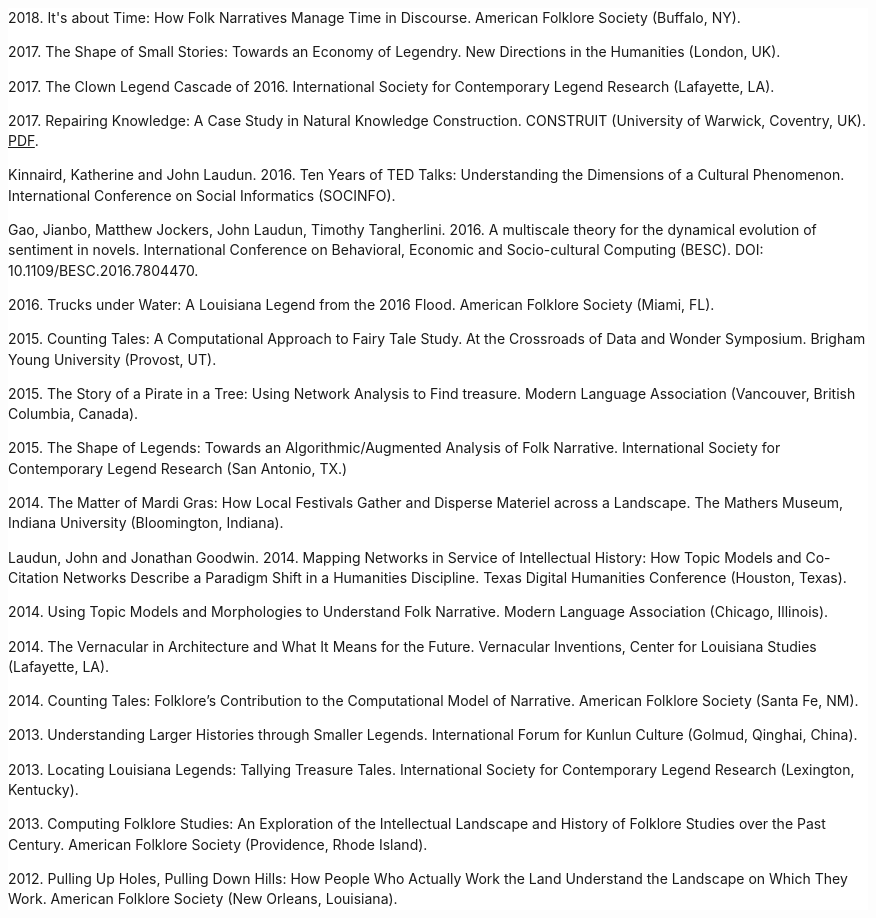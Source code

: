 2018\. It's about Time: How Folk Narratives Manage Time in Discourse. American Folklore Society (Buffalo, NY).

2017\. The Shape of Small Stories: Towards an Economy of Legendry. New Directions in the Humanities (London, UK).

2017\. The Clown Legend Cascade of 2016. International Society for Contemporary Legend Research (Lafayette, LA).

2017\. Repairing Knowledge: A Case Study in Natural Knowledge Construction. CONSTRUIT (University of Warwick, Coventry, UK). [PDF](https://github.com/johnlaudun/portfolio/blob/master/presentations/Laudun-2017-Construit.pdf).

Kinnaird, Katherine and John Laudun. 2016. Ten Years of TED Talks: Understanding the Dimensions of a Cultural Phenomenon. International Conference on Social Informatics (SOCINFO).

Gao, Jianbo, Matthew Jockers, John Laudun, Timothy Tangherlini. 2016. A multiscale theory for the dynamical evolution of sentiment in novels. International Conference on Behavioral, Economic and Socio-cultural Computing (BESC). DOI: 10.1109/BESC.2016.7804470.

2016\. Trucks under Water: A Louisiana Legend from the 2016 Flood. American Folklore Society (Miami, FL).

2015\. Counting Tales: A Computational Approach to Fairy Tale Study. At the Crossroads of Data and Wonder Symposium. Brigham Young University (Provost, UT).

2015\. The Story of a Pirate in a Tree: Using Network Analysis to Find treasure. Modern Language Association (Vancouver, British Columbia, Canada).

2015\. The Shape of Legends: Towards an Algorithmic/Augmented Analysis of Folk Narrative. International Society for Contemporary Legend Research (San Antonio, TX.)

2014\. The Matter of Mardi Gras: How Local Festivals Gather and Disperse Materiel across a Landscape. The Mathers Museum, Indiana University (Bloomington, Indiana).

Laudun, John and Jonathan Goodwin. 2014. Mapping Networks in Service of Intellectual History: How Topic Models and Co-Citation Networks Describe a Paradigm Shift in a Humanities Discipline. Texas Digital Humanities Conference (Houston, Texas).

2014\. Using Topic Models and Morphologies to Understand Folk Narrative. Modern Language Association (Chicago, Illinois).

2014\. The Vernacular in Architecture and What It Means for the Future. Vernacular Inventions, Center for Louisiana Studies (Lafayette, LA).

2014\. Counting Tales: Folklore’s Contribution to the Computational Model of Narrative. American Folklore Society (Santa Fe, NM).

2013\. Understanding Larger Histories through Smaller Legends. International Forum for Kunlun Culture (Golmud, Qinghai, China).

2013\. Locating Louisiana Legends: Tallying Treasure Tales. International Society for Contemporary Legend Research (Lexington, Kentucky).

2013\. Computing Folklore Studies: An Exploration of the Intellectual Landscape and History of Folklore Studies over the Past Century. American Folklore Society (Providence, Rhode Island).

2012\. Pulling Up Holes, Pulling Down Hills: How People Who Actually Work the Land Understand the Landscape on Which They Work. American Folklore Society (New Orleans, Louisiana).
